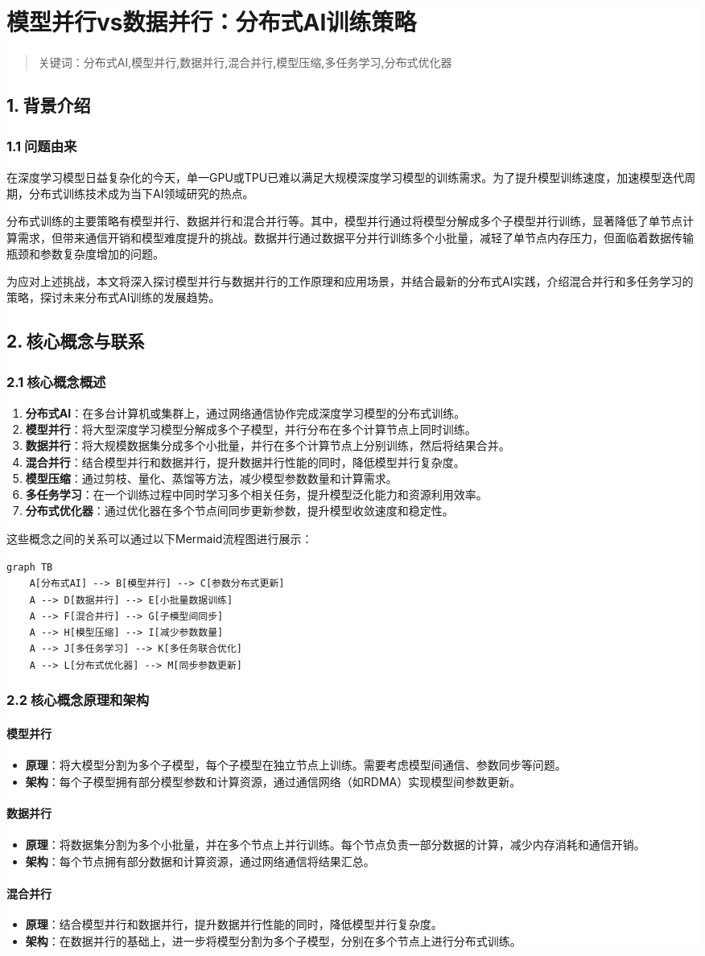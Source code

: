                  

# 模型并行vs数据并行：分布式AI训练策略

> 关键词：分布式AI,模型并行,数据并行,混合并行,模型压缩,多任务学习,分布式优化器

## 1. 背景介绍

### 1.1 问题由来

在深度学习模型日益复杂化的今天，单一GPU或TPU已难以满足大规模深度学习模型的训练需求。为了提升模型训练速度，加速模型迭代周期，分布式训练技术成为当下AI领域研究的热点。

分布式训练的主要策略有模型并行、数据并行和混合并行等。其中，模型并行通过将模型分解成多个子模型并行训练，显著降低了单节点计算需求，但带来通信开销和模型难度提升的挑战。数据并行通过数据平分并行训练多个小批量，减轻了单节点内存压力，但面临着数据传输瓶颈和参数复杂度增加的问题。

为应对上述挑战，本文将深入探讨模型并行与数据并行的工作原理和应用场景，并结合最新的分布式AI实践，介绍混合并行和多任务学习的策略，探讨未来分布式AI训练的发展趋势。

## 2. 核心概念与联系

### 2.1 核心概念概述

1. **分布式AI**：在多台计算机或集群上，通过网络通信协作完成深度学习模型的分布式训练。
2. **模型并行**：将大型深度学习模型分解成多个子模型，并行分布在多个计算节点上同时训练。
3. **数据并行**：将大规模数据集分成多个小批量，并行在多个计算节点上分别训练，然后将结果合并。
4. **混合并行**：结合模型并行和数据并行，提升数据并行性能的同时，降低模型并行复杂度。
5. **模型压缩**：通过剪枝、量化、蒸馏等方法，减少模型参数数量和计算需求。
6. **多任务学习**：在一个训练过程中同时学习多个相关任务，提升模型泛化能力和资源利用效率。
7. **分布式优化器**：通过优化器在多个节点间同步更新参数，提升模型收敛速度和稳定性。

这些概念之间的关系可以通过以下Mermaid流程图进行展示：

```mermaid
graph TB
    A[分布式AI] --> B[模型并行] --> C[参数分布式更新]
    A --> D[数据并行] --> E[小批量数据训练]
    A --> F[混合并行] --> G[子模型间同步]
    A --> H[模型压缩] --> I[减少参数数量]
    A --> J[多任务学习] --> K[多任务联合优化]
    A --> L[分布式优化器] --> M[同步参数更新]
```

### 2.2 核心概念原理和架构

#### 模型并行
- **原理**：将大模型分割为多个子模型，每个子模型在独立节点上训练。需要考虑模型间通信、参数同步等问题。
- **架构**：每个子模型拥有部分模型参数和计算资源，通过通信网络（如RDMA）实现模型间参数更新。

#### 数据并行
- **原理**：将数据集分割为多个小批量，并在多个节点上并行训练。每个节点负责一部分数据的计算，减少内存消耗和通信开销。
- **架构**：每个节点拥有部分数据和计算资源，通过网络通信将结果汇总。

#### 混合并行
- **原理**：结合模型并行和数据并行，提升数据并行性能的同时，降低模型并行复杂度。
- **架构**：在数据并行的基础上，进一步将模型分割为多个子模型，分别在多个节点上进行分布式训练。
